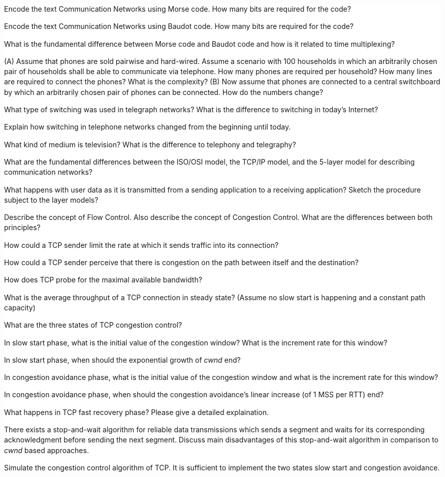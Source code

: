 Encode the text Communication Networks using Morse code. How many bits are required for the code?

Encode the text Communication Networks using Baudot code. How many bits are required for the code?

What is the fundamental difference between Morse code and Baudot code and how is it related to time multiplexing?

(A) Assume that phones are sold pairwise and hard-wired. Assume a scenario with 100 households in which an arbitrarily chosen pair of households shall be able to communicate via telephone. How many phones are required per household? How many lines are required to connect the phones? What is the complexity?
(B) Now assume that phones are connected to a central switchboard by which an arbitrarily chosen pair of phones can be connected. How do the numbers change?

What type of switching was used in telegraph networks? What is the difference to switching in today’s Internet?

Explain how switching in telephone networks changed from the beginning until today.

What kind of medium is television? What is the difference to telephony and telegraphy?

What are the fundamental differences between the ISO/OSI model, the TCP/IP model, and the 5-layer model for describing communication networks?

What happens with user data as it is transmitted from a sending application to a receiving application? Sketch the procedure subject to the layer models?

Describe the concept of Flow Control. Also describe the concept of Congestion Control. What are the differences between both principles?

How could a TCP sender limit the rate at which it sends traffic into its connection?

How could a TCP sender perceive that there is congestion on the path between itself and the destination?

How does TCP probe for the maximal available bandwidth?

What is the average throughput of a TCP connection in steady state? (Assume no slow start is happening and a constant path capacity)

What are the three states of TCP congestion control?

In slow start phase, what is the initial value of the congestion window? What is the increment rate for this window?

In slow start phase, when should the exponential growth of *cwnd* end?

In congestion avoidance phase, what is the initial value of the congestion window and what is the increment rate for this window?

In congestion avoidance phase, when should the congestion avoidance’s linear increase (of 1 MSS per RTT) end?

What happens in TCP fast recovery phase? Please give a detailed explaination.

There exists a stop-and-wait algorithm for reliable data transmissions which sends a segment and waits for its corresponding acknowledgment before sending the next segment. Discuss main disadvantages of this stop-and-wait algorithm in comparison to *cwnd* based approaches.

Simulate the congestion control algorithm of TCP. It is sufficient to implement the two states slow start and congestion avoidance.
